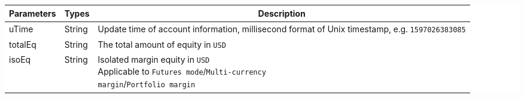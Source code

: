 | **Parameters**             | **Types**        | **Description**                                                                                                                                                                                                                                                                                                                                                                                                                                                                                                                                                                                                                                                                                                                                                                                                                                                                                                                                                                                                                                                                                                                                          |
| -------------------------- | ---------------- | -------------------------------------------------------------------------------------------------------------------------------------------------------------------------------------------------------------------------------------------------------------------------------------------------------------------------------------------------------------------------------------------------------------------------------------------------------------------------------------------------------------------------------------------------------------------------------------------------------------------------------------------------------------------------------------------------------------------------------------------------------------------------------------------------------------------------------------------------------------------------------------------------------------------------------------------------------------------------------------------------------------------------------------------------------------------------------------------------------------------------------------------------------- |
| uTime                      | String           | Update time of account information, millisecond format of Unix timestamp, e.g. <code>1597026383085</code>                                                                                                                                                                                                                                                                                                                                                                                                                                                                                                                                                                                                                                                                                                                                                                                                                                                                                                                                                                                                                                                |
| totalEq                    | String           | The total amount of equity in <code>USD</code>                                                                                                                                                                                                                                                                                                                                                                                                                                                                                                                                                                                                                                                                                                                                                                                                                                                                                                                                                                                                                                                                                                           |
| isoEq                      | String           | Isolated margin equity in <code>USD</code><br>Applicable to <code>Futures mode</code>/<code>Multi-currency margin</code>/<code>Portfolio margin</code>                                                                                                                                                                                                                                                                                                                                                                                                                                                                                                                                                                                                                                                                                                                                                                                                                                                                                                                                                                                                   |